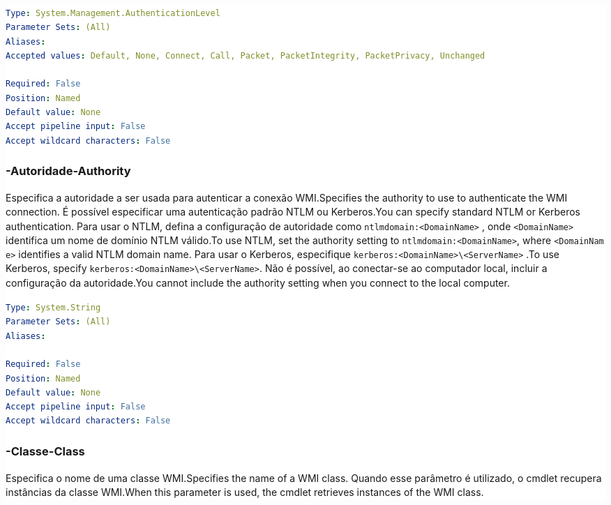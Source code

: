 ```yaml
Type: System.Management.AuthenticationLevel
Parameter Sets: (All)
Aliases:
Accepted values: Default, None, Connect, Call, Packet, PacketIntegrity, PacketPrivacy, Unchanged

Required: False
Position: Named
Default value: None
Accept pipeline input: False
Accept wildcard characters: False
```

### <span data-ttu-id="d3a8d-177">-Autoridade</span><span class="sxs-lookup"><span data-stu-id="d3a8d-177">-Authority</span></span>

<span data-ttu-id="d3a8d-178">Especifica a autoridade a ser usada para autenticar a conexão WMI.</span><span class="sxs-lookup"><span data-stu-id="d3a8d-178">Specifies the authority to use to authenticate the WMI connection.</span></span> <span data-ttu-id="d3a8d-179">É possível especificar uma autenticação padrão NTLM ou Kerberos.</span><span class="sxs-lookup"><span data-stu-id="d3a8d-179">You can specify standard NTLM or Kerberos authentication.</span></span> <span data-ttu-id="d3a8d-180">Para usar o NTLM, defina a configuração de autoridade como `ntlmdomain:<DomainName>` , onde `<DomainName>` identifica um nome de domínio NTLM válido.</span><span class="sxs-lookup"><span data-stu-id="d3a8d-180">To use NTLM, set the authority setting to `ntlmdomain:<DomainName>`, where `<DomainName>` identifies a valid NTLM domain name.</span></span> <span data-ttu-id="d3a8d-181">Para usar o Kerberos, especifique `kerberos:<DomainName>\<ServerName>` .</span><span class="sxs-lookup"><span data-stu-id="d3a8d-181">To use Kerberos, specify `kerberos:<DomainName>\<ServerName>`.</span></span> <span data-ttu-id="d3a8d-182">Não é possível, ao conectar-se ao computador local, incluir a configuração da autoridade.</span><span class="sxs-lookup"><span data-stu-id="d3a8d-182">You cannot include the authority setting when you connect to the local computer.</span></span>

```yaml
Type: System.String
Parameter Sets: (All)
Aliases:

Required: False
Position: Named
Default value: None
Accept pipeline input: False
Accept wildcard characters: False
```

### <span data-ttu-id="d3a8d-183">-Classe</span><span class="sxs-lookup"><span data-stu-id="d3a8d-183">-Class</span></span>

<span data-ttu-id="d3a8d-184">Especifica o nome de uma classe WMI.</span><span class="sxs-lookup"><span data-stu-id="d3a8d-184">Specifies the name of a WMI class.</span></span> <span data-ttu-id="d3a8d-185">Quando esse parâmetro é utilizado, o cmdlet recupera instâncias da classe WMI.</span><span class="sxs-lookup"><span data-stu-id="d3a8d-185">When this parameter is used, the cmdlet retrieves instances of the WMI class.</span></span>

